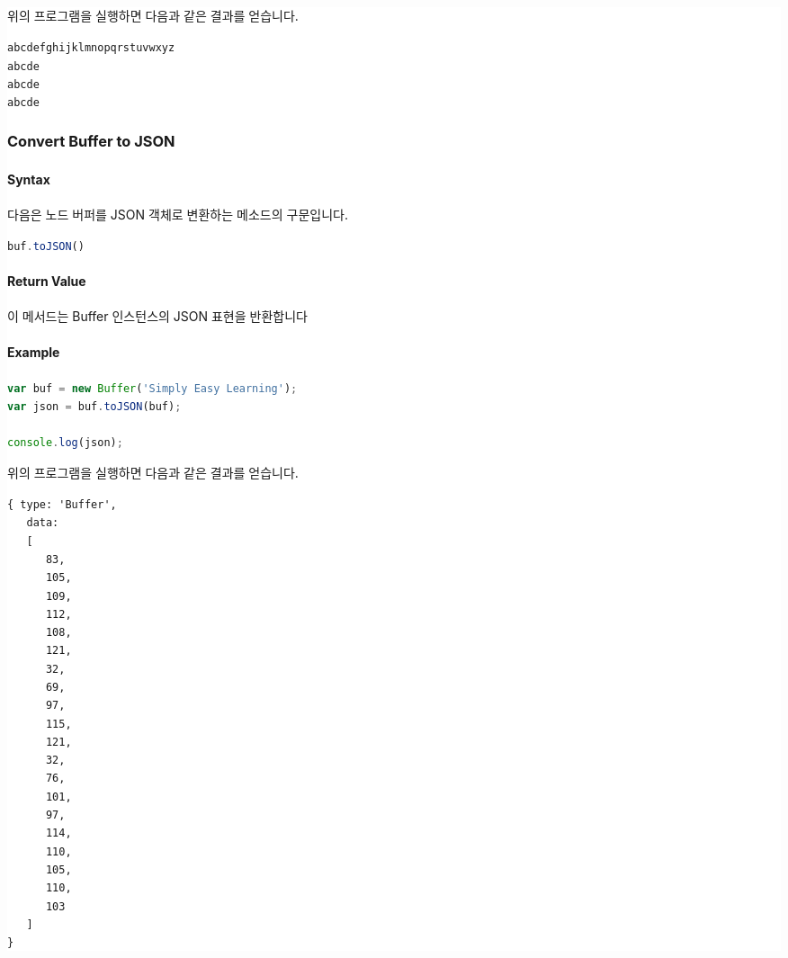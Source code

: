  위의 프로그램을 실행하면 다음과 같은 결과를 얻습니다.

```
abcdefghijklmnopqrstuvwxyz
abcde
abcde
abcde
```



### Convert Buffer to JSON

#### Syntax

다음은 노드 버퍼를 JSON 객체로 변환하는 메소드의 구문입니다.

```javascript
buf.toJSON()
```



#### Return Value

 이 메서드는 Buffer 인스턴스의 JSON 표현을 반환합니다



#### Example

```javascript
var buf = new Buffer('Simply Easy Learning');
var json = buf.toJSON(buf);

console.log(json);
```

위의 프로그램을 실행하면 다음과 같은 결과를 얻습니다.

```
{ type: 'Buffer',
   data: 
   [ 
      83,
      105,
      109,
      112,
      108,
      121,
      32,
      69,
      97,
      115,
      121,
      32,
      76,
      101,
      97,
      114,
      110,
      105,
      110,
      103 
   ]
}
```
